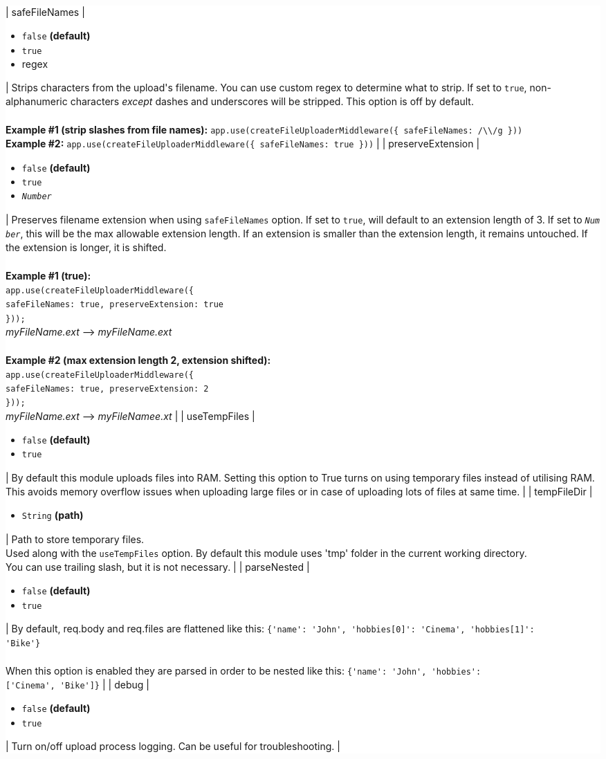 | safeFileNames      | <ul><li><code>false</code>&nbsp;**(default)**</li><li><code>true</code></li><li>regex</li></ul>                 | Strips characters from the upload's filename. You can use custom regex to determine what to strip. If set to `true`, non-alphanumeric characters _except_ dashes and underscores will be stripped. This option is off by default.<br /><br />**Example #1 (strip slashes from file names):** `app.use(createFileUploaderMiddleware({ safeFileNames: /\\/g }))`<br />**Example #2:** `app.use(createFileUploaderMiddleware({ safeFileNames: true }))`                                                                                                                                                                                                                                                                                                                         |
| preserveExtension  | <ul><li><code>false</code>&nbsp;**(default)**</li><li><code>true</code></li><li><code>_Number_</code></li></ul> | Preserves filename extension when using <code>safeFileNames</code> option. If set to <code>true</code>, will default to an extension length of 3. If set to <code>_Number_</code>, this will be the max allowable extension length. If an extension is smaller than the extension length, it remains untouched. If the extension is longer, it is shifted.<br /><br />**Example #1 (true):**<br /><code>app.use(createFileUploaderMiddleware({ safeFileNames: true, preserveExtension: true }));</code><br />_myFileName.ext_ --> _myFileName.ext_<br /><br />**Example #2 (max extension length 2, extension shifted):**<br /><code>app.use(createFileUploaderMiddleware({ safeFileNames: true, preserveExtension: 2 }));</code><br />_myFileName.ext_ --> _myFileNamee.xt_ |
| useTempFiles       | <ul><li><code>false</code>&nbsp;**(default)**</li><li><code>true</code></ul>                                    | By default this module uploads files into RAM. Setting this option to True turns on using temporary files instead of utilising RAM. This avoids memory overflow issues when uploading large files or in case of uploading lots of files at same time.                                                                                                                                                                                                                                                                                                                                                                                                                                                                                                                        |
| tempFileDir        | <ul><li><code>String</code>&nbsp;**(path)**</li></ul>                                                           | Path to store temporary files.<br />Used along with the <code>useTempFiles</code> option. By default this module uses 'tmp' folder in the current working directory.<br />You can use trailing slash, but it is not necessary.                                                                                                                                                                                                                                                                                                                                                                                                                                                                                                                                               |
| parseNested        | <ul><li><code>false</code>&nbsp;**(default)**</li><li><code>true</code></li></ul>                               | By default, req.body and req.files are flattened like this: <code>{'name': 'John', 'hobbies[0]': 'Cinema', 'hobbies[1]': 'Bike'}</code><br /><br/>When this option is enabled they are parsed in order to be nested like this: <code>{'name': 'John', 'hobbies': ['Cinema', 'Bike']}</code>                                                                                                                                                                                                                                                                                                                                                                                                                                                                                  |
| debug              | <ul><li><code>false</code>&nbsp;**(default)**</li><li><code>true</code></ul>                                    | Turn on/off upload process logging. Can be useful for troubleshooting.                                                                                                                                                                                                                                                                                                                                                                                                                                                                                                                                                                                                                                                                                                       |